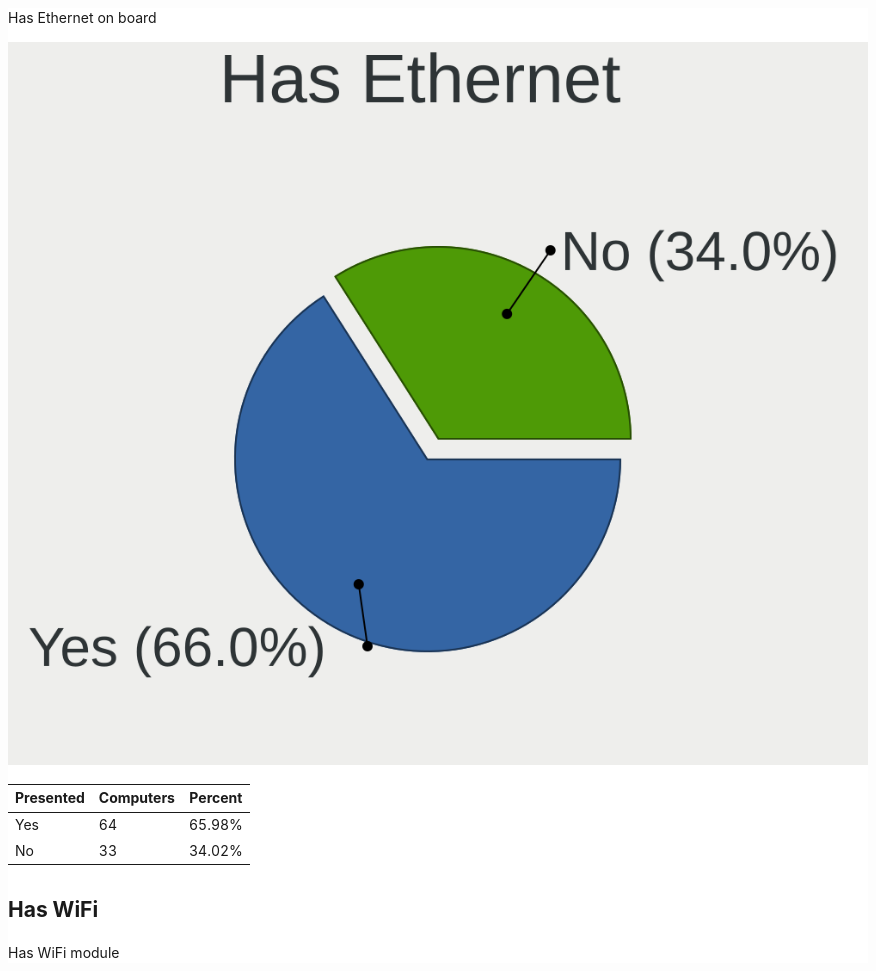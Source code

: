 Has Ethernet on board

![Has Ethernet](./All/images/pie_chart/node_has_ethernet.svg)


| Presented | Computers | Percent |
|-----------|-----------|---------|
| Yes       | 64        | 65.98%  |
| No        | 33        | 34.02%  |

Has WiFi
--------

Has WiFi module
